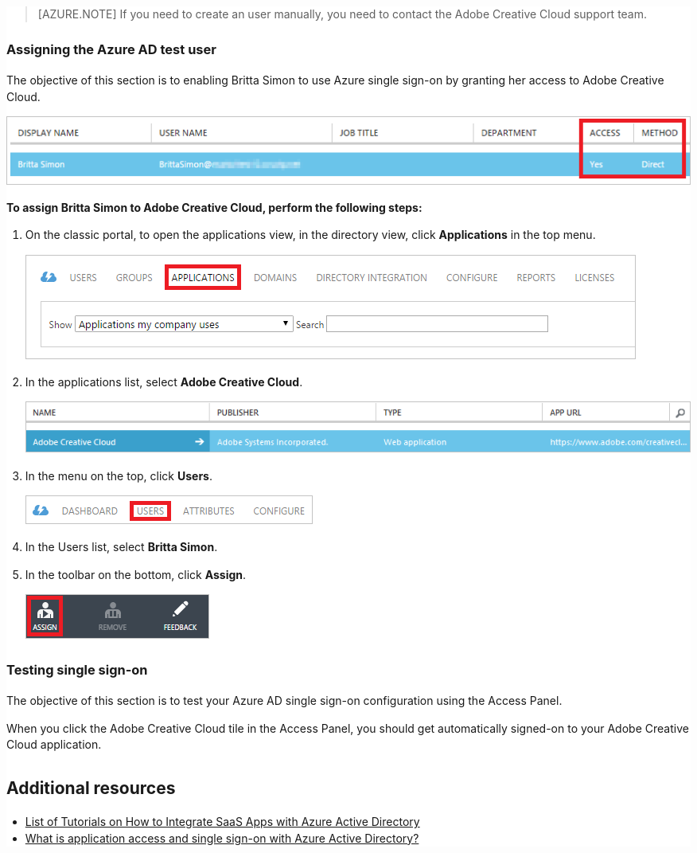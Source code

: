 > [AZURE.NOTE] If you need to create an user manually, you need to contact the Adobe Creative Cloud support team.


### Assigning the Azure AD test user

The objective of this section is to enabling Britta Simon to use Azure single sign-on by granting her access to Adobe Creative Cloud.
	
![Assign User][200]

**To assign Britta Simon to Adobe Creative Cloud, perform the following steps:**

1. On the classic portal, to open the applications view, in the directory view, click **Applications** in the top menu.
    
	![Assign User][201]

2. In the applications list, select **Adobe Creative Cloud**.
    
	![Configure Single Sign-On](./media/active-directory-saas-adobecreativecloud-tutorial/tutorial_adobecreativecloud_10.png)

3. In the menu on the top, click **Users**.
    
	![Assign User][203]

4. In the Users list, select **Britta Simon**.

5. In the toolbar on the bottom, click **Assign**.
    
	![Assign User][205]



### Testing single sign-on

The objective of this section is to test your Azure AD single sign-on configuration using the Access Panel.
 
When you click the Adobe Creative Cloud tile in the Access Panel, you should get automatically signed-on to your Adobe Creative Cloud application.


## Additional resources

* [List of Tutorials on How to Integrate SaaS Apps with Azure Active Directory](active-directory-saas-tutorial-list.md)
* [What is application access and single sign-on with Azure Active Directory?](active-directory-appssoaccess-whatis.md)






[1]: ./media/active-directory-saas-adobecreativecloud-tutorial/tutorial_general_01.png
[2]: ./media/active-directory-saas-adobecreativecloud-tutorial/tutorial_general_02.png
[3]: ./media/active-directory-saas-adobecreativecloud-tutorial/tutorial_general_03.png
[4]: ./media/active-directory-saas-adobecreativecloud-tutorial/tutorial_general_04.png
[6]: ./media/active-directory-saas-adobecreativecloud-tutorial/tutorial_general_05.png
[10]: ./media/active-directory-saas-adobecreativecloud-tutorial/tutorial_general_06.png
[11]: ./media/active-directory-saas-adobecreativecloud-tutorial/tutorial_general_07.png
[20]: ./media/active-directory-saas-adobecreativecloud-tutorial/tutorial_general_100.png
[200]: ./media/active-directory-saas-adobecreativecloud-tutorial/tutorial_general_200.png
[201]: ./media/active-directory-saas-adobecreativecloud-tutorial/tutorial_general_201.png
[203]: ./media/active-directory-saas-adobecreativecloud-tutorial/tutorial_general_203.png
[204]: ./media/active-directory-saas-adobecreativecloud-tutorial/tutorial_general_204.png
[205]: ./media/active-directory-saas-adobecreativecloud-tutorial/tutorial_general_205.png